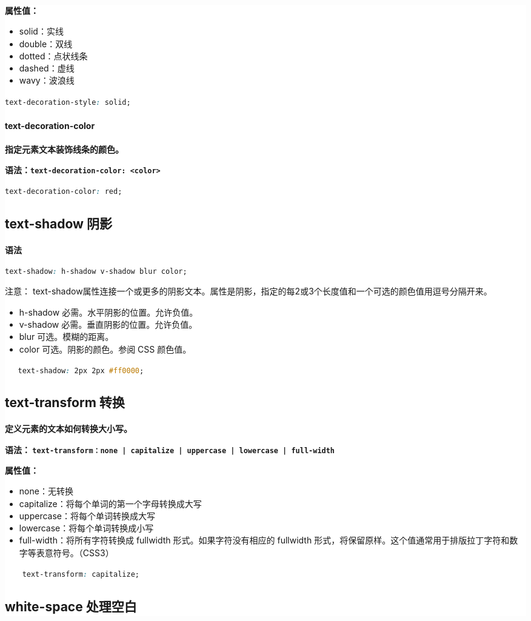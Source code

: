 **属性值：**

- solid：实线
- double：双线
- dotted：点状线条
- dashed：虚线
- wavy：波浪线

```css
text-decoration-style: solid;
```

#### text-decoration-color

**指定元素文本装饰线条的颜色。**

**语法：`text-decoration-color: <color>`**

```css
text-decoration-color: red;
```

## text-shadow 阴影

**语法**
```css
text-shadow: h-shadow v-shadow blur color;
```
注意： text-shadow属性连接一个或更多的阴影文本。属性是阴影，指定的每2或3个长度值和一个可选的颜色值用逗号分隔开来。

- h-shadow 	必需。水平阴影的位置。允许负值。
- v-shadow 	必需。垂直阴影的位置。允许负值。
- blur 	可选。模糊的距离。
- color 	可选。阴影的颜色。参阅 CSS 颜色值。

```css
   text-shadow: 2px 2px #ff0000;
```

## text-transform 转换

**定义元素的文本如何转换大小写。**

**语法： `text-transform：none | capitalize | uppercase | lowercase | full-width`**

**属性值：**

- none：无转换
- capitalize：将每个单词的第一个字母转换成大写
- uppercase：将每个单词转换成大写
- lowercase：将每个单词转换成小写
- full-width：将所有字符转换成 fullwidth 形式。如果字符没有相应的 fullwidth 形式，将保留原样。这个值通常用于排版拉丁字符和数字等表意符号。（CSS3）

```css
    text-transform: capitalize;
```

## white-space 处理空白
